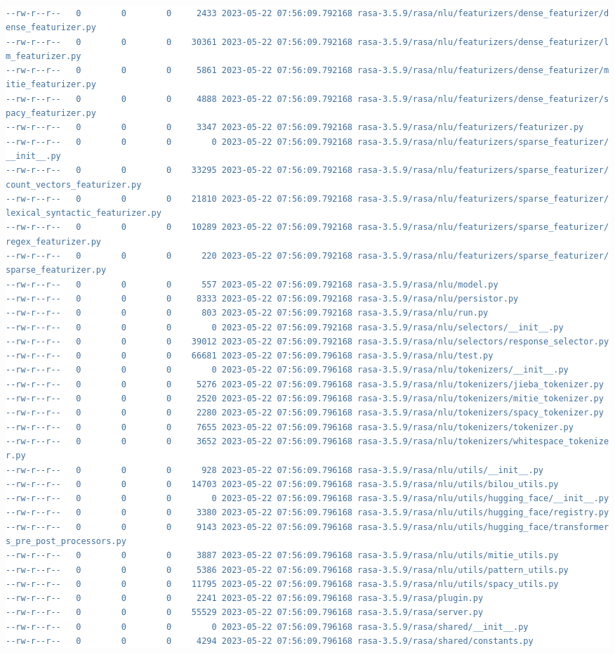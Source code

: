 ```diff
--rw-r--r--   0        0        0     2433 2023-05-22 07:56:09.792168 rasa-3.5.9/rasa/nlu/featurizers/dense_featurizer/dense_featurizer.py
--rw-r--r--   0        0        0    30361 2023-05-22 07:56:09.792168 rasa-3.5.9/rasa/nlu/featurizers/dense_featurizer/lm_featurizer.py
--rw-r--r--   0        0        0     5861 2023-05-22 07:56:09.792168 rasa-3.5.9/rasa/nlu/featurizers/dense_featurizer/mitie_featurizer.py
--rw-r--r--   0        0        0     4888 2023-05-22 07:56:09.792168 rasa-3.5.9/rasa/nlu/featurizers/dense_featurizer/spacy_featurizer.py
--rw-r--r--   0        0        0     3347 2023-05-22 07:56:09.792168 rasa-3.5.9/rasa/nlu/featurizers/featurizer.py
--rw-r--r--   0        0        0        0 2023-05-22 07:56:09.792168 rasa-3.5.9/rasa/nlu/featurizers/sparse_featurizer/__init__.py
--rw-r--r--   0        0        0    33295 2023-05-22 07:56:09.792168 rasa-3.5.9/rasa/nlu/featurizers/sparse_featurizer/count_vectors_featurizer.py
--rw-r--r--   0        0        0    21810 2023-05-22 07:56:09.792168 rasa-3.5.9/rasa/nlu/featurizers/sparse_featurizer/lexical_syntactic_featurizer.py
--rw-r--r--   0        0        0    10289 2023-05-22 07:56:09.792168 rasa-3.5.9/rasa/nlu/featurizers/sparse_featurizer/regex_featurizer.py
--rw-r--r--   0        0        0      220 2023-05-22 07:56:09.792168 rasa-3.5.9/rasa/nlu/featurizers/sparse_featurizer/sparse_featurizer.py
--rw-r--r--   0        0        0      557 2023-05-22 07:56:09.792168 rasa-3.5.9/rasa/nlu/model.py
--rw-r--r--   0        0        0     8333 2023-05-22 07:56:09.792168 rasa-3.5.9/rasa/nlu/persistor.py
--rw-r--r--   0        0        0      803 2023-05-22 07:56:09.792168 rasa-3.5.9/rasa/nlu/run.py
--rw-r--r--   0        0        0        0 2023-05-22 07:56:09.792168 rasa-3.5.9/rasa/nlu/selectors/__init__.py
--rw-r--r--   0        0        0    39012 2023-05-22 07:56:09.792168 rasa-3.5.9/rasa/nlu/selectors/response_selector.py
--rw-r--r--   0        0        0    66681 2023-05-22 07:56:09.796168 rasa-3.5.9/rasa/nlu/test.py
--rw-r--r--   0        0        0        0 2023-05-22 07:56:09.796168 rasa-3.5.9/rasa/nlu/tokenizers/__init__.py
--rw-r--r--   0        0        0     5276 2023-05-22 07:56:09.796168 rasa-3.5.9/rasa/nlu/tokenizers/jieba_tokenizer.py
--rw-r--r--   0        0        0     2520 2023-05-22 07:56:09.796168 rasa-3.5.9/rasa/nlu/tokenizers/mitie_tokenizer.py
--rw-r--r--   0        0        0     2280 2023-05-22 07:56:09.796168 rasa-3.5.9/rasa/nlu/tokenizers/spacy_tokenizer.py
--rw-r--r--   0        0        0     7655 2023-05-22 07:56:09.796168 rasa-3.5.9/rasa/nlu/tokenizers/tokenizer.py
--rw-r--r--   0        0        0     3652 2023-05-22 07:56:09.796168 rasa-3.5.9/rasa/nlu/tokenizers/whitespace_tokenizer.py
--rw-r--r--   0        0        0      928 2023-05-22 07:56:09.796168 rasa-3.5.9/rasa/nlu/utils/__init__.py
--rw-r--r--   0        0        0    14703 2023-05-22 07:56:09.796168 rasa-3.5.9/rasa/nlu/utils/bilou_utils.py
--rw-r--r--   0        0        0        0 2023-05-22 07:56:09.796168 rasa-3.5.9/rasa/nlu/utils/hugging_face/__init__.py
--rw-r--r--   0        0        0     3380 2023-05-22 07:56:09.796168 rasa-3.5.9/rasa/nlu/utils/hugging_face/registry.py
--rw-r--r--   0        0        0     9143 2023-05-22 07:56:09.796168 rasa-3.5.9/rasa/nlu/utils/hugging_face/transformers_pre_post_processors.py
--rw-r--r--   0        0        0     3887 2023-05-22 07:56:09.796168 rasa-3.5.9/rasa/nlu/utils/mitie_utils.py
--rw-r--r--   0        0        0     5386 2023-05-22 07:56:09.796168 rasa-3.5.9/rasa/nlu/utils/pattern_utils.py
--rw-r--r--   0        0        0    11795 2023-05-22 07:56:09.796168 rasa-3.5.9/rasa/nlu/utils/spacy_utils.py
--rw-r--r--   0        0        0     2241 2023-05-22 07:56:09.796168 rasa-3.5.9/rasa/plugin.py
--rw-r--r--   0        0        0    55529 2023-05-22 07:56:09.796168 rasa-3.5.9/rasa/server.py
--rw-r--r--   0        0        0        0 2023-05-22 07:56:09.796168 rasa-3.5.9/rasa/shared/__init__.py
--rw-r--r--   0        0        0     4294 2023-05-22 07:56:09.796168 rasa-3.5.9/rasa/shared/constants.py
```